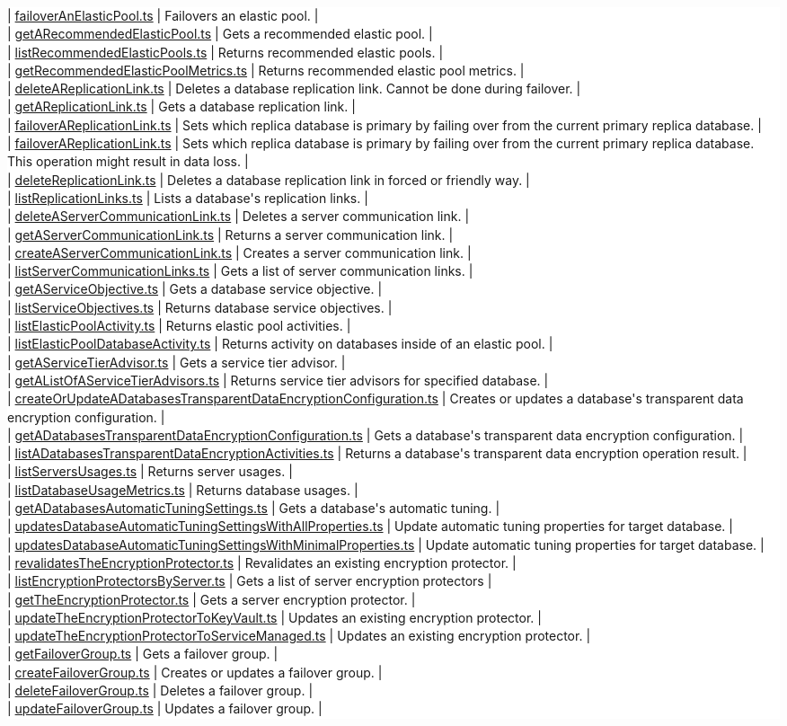 | [failoverAnElasticPool.ts][failoverAnElasticPool] | Failovers an elastic pool. |  
| [getARecommendedElasticPool.ts][getARecommendedElasticPool] | Gets a recommended elastic pool. |  
| [listRecommendedElasticPools.ts][listRecommendedElasticPools] | Returns recommended elastic pools. |  
| [getRecommendedElasticPoolMetrics.ts][getRecommendedElasticPoolMetrics] | Returns recommended elastic pool metrics. |  
| [deleteAReplicationLink.ts][deleteAReplicationLink] | Deletes a database replication link. Cannot be done during failover. |  
| [getAReplicationLink.ts][getAReplicationLink] | Gets a database replication link. |  
| [failoverAReplicationLink.ts][failoverAReplicationLink] | Sets which replica database is primary by failing over from the current primary replica database. |  
| [failoverAReplicationLink.ts][failoverAReplicationLink] | Sets which replica database is primary by failing over from the current primary replica database. This operation might result in data loss. |  
| [deleteReplicationLink.ts][deleteReplicationLink] | Deletes a database replication link in forced or friendly way. |  
| [listReplicationLinks.ts][listReplicationLinks] | Lists a database's replication links. |  
| [deleteAServerCommunicationLink.ts][deleteAServerCommunicationLink] | Deletes a server communication link. |  
| [getAServerCommunicationLink.ts][getAServerCommunicationLink] | Returns a server communication link. |  
| [createAServerCommunicationLink.ts][createAServerCommunicationLink] | Creates a server communication link. |  
| [listServerCommunicationLinks.ts][listServerCommunicationLinks] | Gets a list of server communication links. |  
| [getAServiceObjective.ts][getAServiceObjective] | Gets a database service objective. |  
| [listServiceObjectives.ts][listServiceObjectives] | Returns database service objectives. |  
| [listElasticPoolActivity.ts][listElasticPoolActivity] | Returns elastic pool activities. |  
| [listElasticPoolDatabaseActivity.ts][listElasticPoolDatabaseActivity] | Returns activity on databases inside of an elastic pool. |  
| [getAServiceTierAdvisor.ts][getAServiceTierAdvisor] | Gets a service tier advisor. |  
| [getAListOfAServiceTierAdvisors.ts][getAListOfAServiceTierAdvisors] | Returns service tier advisors for specified database. |  
| [createOrUpdateADatabasesTransparentDataEncryptionConfiguration.ts][createOrUpdateADatabasesTransparentDataEncryptionConfiguration] | Creates or updates a database's transparent data encryption configuration. |  
| [getADatabasesTransparentDataEncryptionConfiguration.ts][getADatabasesTransparentDataEncryptionConfiguration] | Gets a database's transparent data encryption configuration. |  
| [listADatabasesTransparentDataEncryptionActivities.ts][listADatabasesTransparentDataEncryptionActivities] | Returns a database's transparent data encryption operation result. |  
| [listServersUsages.ts][listServersUsages] | Returns server usages. |  
| [listDatabaseUsageMetrics.ts][listDatabaseUsageMetrics] | Returns database usages. |  
| [getADatabasesAutomaticTuningSettings.ts][getADatabasesAutomaticTuningSettings] | Gets a database's automatic tuning. |  
| [updatesDatabaseAutomaticTuningSettingsWithAllProperties.ts][updatesDatabaseAutomaticTuningSettingsWithAllProperties] | Update automatic tuning properties for target database. |  
| [updatesDatabaseAutomaticTuningSettingsWithMinimalProperties.ts][updatesDatabaseAutomaticTuningSettingsWithMinimalProperties] | Update automatic tuning properties for target database. |  
| [revalidatesTheEncryptionProtector.ts][revalidatesTheEncryptionProtector] | Revalidates an existing encryption protector. |  
| [listEncryptionProtectorsByServer.ts][listEncryptionProtectorsByServer] | Gets a list of server encryption protectors |  
| [getTheEncryptionProtector.ts][getTheEncryptionProtector] | Gets a server encryption protector. |  
| [updateTheEncryptionProtectorToKeyVault.ts][updateTheEncryptionProtectorToKeyVault] | Updates an existing encryption protector. |  
| [updateTheEncryptionProtectorToServiceManaged.ts][updateTheEncryptionProtectorToServiceManaged] | Updates an existing encryption protector. |  
| [getFailoverGroup.ts][getFailoverGroup] | Gets a failover group. |  
| [createFailoverGroup.ts][createFailoverGroup] | Creates or updates a failover group. |  
| [deleteFailoverGroup.ts][deleteFailoverGroup] | Deletes a failover group. |  
| [updateFailoverGroup.ts][updateFailoverGroup] | Updates a failover group. |  

[getARecoverableDatabase]: https://github.com/Azure/azure-sdk-for-js/blob/main//samples/v1/typescript/src/getARecoverableDatabase.ts  
[getListOfRestorableDroppedDatabases]: https://github.com/Azure/azure-sdk-for-js/blob/main//samples/v1/typescript/src/getListOfRestorableDroppedDatabases.ts  
[getARestorableDroppedDatabase]: https://github.com/Azure/azure-sdk-for-js/blob/main//samples/v1/typescript/src/getARestorableDroppedDatabase.ts  
[getListOfRestorableDroppedDatabases]: https://github.com/Azure/azure-sdk-for-js/blob/main//samples/v1/typescript/src/getListOfRestorableDroppedDatabases.ts  
[createOrUpdateAServersSecureConnectionPolicy]: https://github.com/Azure/azure-sdk-for-js/blob/main//samples/v1/typescript/src/createOrUpdateAServersSecureConnectionPolicy.ts  
[getAServersSecureConnectionPolicy]: https://github.com/Azure/azure-sdk-for-js/blob/main//samples/v1/typescript/src/getAServersSecureConnectionPolicy.ts  
[getDatabaseSecurityAlertPolicy]: https://github.com/Azure/azure-sdk-for-js/blob/main//samples/v1/typescript/src/getDatabaseSecurityAlertPolicy.ts  
[createDatabaseSecurityAlertPolicyMax]: https://github.com/Azure/azure-sdk-for-js/blob/main//samples/v1/typescript/src/createDatabaseSecurityAlertPolicyMax.ts  
[createDatabaseSecurityAlertPolicyMin]: https://github.com/Azure/azure-sdk-for-js/blob/main//samples/v1/typescript/src/createDatabaseSecurityAlertPolicyMin.ts  
[createOrUpdateDataMaskingPolicyMax]: https://github.com/Azure/azure-sdk-for-js/blob/main//samples/v1/typescript/src/createOrUpdateDataMaskingPolicyMax.ts  
[createOrUpdateDataMaskingPolicyMin]: https://github.com/Azure/azure-sdk-for-js/blob/main//samples/v1/typescript/src/createOrUpdateDataMaskingPolicyMin.ts  
[getDataMaskingPolicy]: https://github.com/Azure/azure-sdk-for-js/blob/main//samples/v1/typescript/src/getDataMaskingPolicy.ts  
[createOrUpdateDataMaskingRuleForDefaultMax]: https://github.com/Azure/azure-sdk-for-js/blob/main//samples/v1/typescript/src/createOrUpdateDataMaskingRuleForDefaultMax.ts  
[createOrUpdateDataMaskingRuleForDefaultMin]: https://github.com/Azure/azure-sdk-for-js/blob/main//samples/v1/typescript/src/createOrUpdateDataMaskingRuleForDefaultMin.ts  
[createOrUpdateDataMaskingRuleForNumbers]: https://github.com/Azure/azure-sdk-for-js/blob/main//samples/v1/typescript/src/createOrUpdateDataMaskingRuleForNumbers.ts  
[createOrUpdateDataMaskingRuleForText]: https://github.com/Azure/azure-sdk-for-js/blob/main//samples/v1/typescript/src/createOrUpdateDataMaskingRuleForText.ts  
[listDataMaskingRules]: https://github.com/Azure/azure-sdk-for-js/blob/main//samples/v1/typescript/src/listDataMaskingRules.ts  
[createAFirewallRuleMaxOrMin]: https://github.com/Azure/azure-sdk-for-js/blob/main//samples/v1/typescript/src/createAFirewallRuleMaxOrMin.ts  
[updateAFirewallRuleMaxOrMin]: https://github.com/Azure/azure-sdk-for-js/blob/main//samples/v1/typescript/src/updateAFirewallRuleMaxOrMin.ts  
[deleteAFirewallRule]: https://github.com/Azure/azure-sdk-for-js/blob/main//samples/v1/typescript/src/deleteAFirewallRule.ts  
[getFirewallRule]: https://github.com/Azure/azure-sdk-for-js/blob/main//samples/v1/typescript/src/getFirewallRule.ts  
[listFirewallRules]: https://github.com/Azure/azure-sdk-for-js/blob/main//samples/v1/typescript/src/listFirewallRules.ts  
[updateGeoBackupPolicy]: https://github.com/Azure/azure-sdk-for-js/blob/main//samples/v1/typescript/src/updateGeoBackupPolicy.ts  
[getGeoBackupPolicy]: https://github.com/Azure/azure-sdk-for-js/blob/main//samples/v1/typescript/src/getGeoBackupPolicy.ts  
[listGeoBackupPolicies]: https://github.com/Azure/azure-sdk-for-js/blob/main//samples/v1/typescript/src/listGeoBackupPolicies.ts  
[importBacpacIntoNewDatabaseMaxWithSasKey]: https://github.com/Azure/azure-sdk-for-js/blob/main//samples/v1/typescript/src/importBacpacIntoNewDatabaseMaxWithSasKey.ts  
[importBacpacIntoNewDatabaseMaxWithStorageKey]: https://github.com/Azure/azure-sdk-for-js/blob/main//samples/v1/typescript/src/importBacpacIntoNewDatabaseMaxWithStorageKey.ts  
[importBacpacIntoNewDatabaseMinWithSasKey]: https://github.com/Azure/azure-sdk-for-js/blob/main//samples/v1/typescript/src/importBacpacIntoNewDatabaseMinWithSasKey.ts  
[importBacpacIntoNewDatabaseMinWithStorageKey]: https://github.com/Azure/azure-sdk-for-js/blob/main//samples/v1/typescript/src/importBacpacIntoNewDatabaseMinWithStorageKey.ts  
[importBacpacIntoAnExistingDatabaseMaxWithSasKey]: https://github.com/Azure/azure-sdk-for-js/blob/main//samples/v1/typescript/src/importBacpacIntoAnExistingDatabaseMaxWithSasKey.ts  
[importBacpacIntoAnExistingDatabaseMaxWithStorageKey]: https://github.com/Azure/azure-sdk-for-js/blob/main//samples/v1/typescript/src/importBacpacIntoAnExistingDatabaseMaxWithStorageKey.ts  
[importBacpacIntoAnExistingDatabaseMinWithSasKey]: https://github.com/Azure/azure-sdk-for-js/blob/main//samples/v1/typescript/src/importBacpacIntoAnExistingDatabaseMinWithSasKey.ts  
[importBacpacIntoAnExistingDatabaseMinWithStorageKey]: https://github.com/Azure/azure-sdk-for-js/blob/main//samples/v1/typescript/src/importBacpacIntoAnExistingDatabaseMinWithStorageKey.ts  
[exportADatabaseIntoANewBacpacFileWithSasKey]: https://github.com/Azure/azure-sdk-for-js/blob/main//samples/v1/typescript/src/exportADatabaseIntoANewBacpacFileWithSasKey.ts  
[exportADatabaseIntoANewBacpacFileWithStorageKey]: https://github.com/Azure/azure-sdk-for-js/blob/main//samples/v1/typescript/src/exportADatabaseIntoANewBacpacFileWithStorageKey.ts  
[listDatabaseUsageMetrics]: https://github.com/Azure/azure-sdk-for-js/blob/main//samples/v1/typescript/src/listDatabaseUsageMetrics.ts  
[listDatabaseUsageMetrics]: https://github.com/Azure/azure-sdk-for-js/blob/main//samples/v1/typescript/src/listDatabaseUsageMetrics.ts  
[getsAListOfDatabases]: https://github.com/Azure/azure-sdk-for-js/blob/main//samples/v1/typescript/src/getsAListOfDatabases.ts  
[getsADatabase]: https://github.com/Azure/azure-sdk-for-js/blob/main//samples/v1/typescript/src/getsADatabase.ts  
[createsAHyperscaleDatabaseAndSpecifiesTheNumberOfReadonlyReplicas]: https://github.com/Azure/azure-sdk-for-js/blob/main//samples/v1/typescript/src/createsAHyperscaleDatabaseAndSpecifiesTheNumberOfReadonlyReplicas.ts  
[createsAVCoreDatabaseBySpecifyingServiceObjectiveName]: https://github.com/Azure/azure-sdk-for-js/blob/main//samples/v1/typescript/src/createsAVCoreDatabaseBySpecifyingServiceObjectiveName.ts  
[createsAVCoreDatabaseBySpecifyingSkuNameAndCapacity]: https://github.com/Azure/azure-sdk-for-js/blob/main//samples/v1/typescript/src/createsAVCoreDatabaseBySpecifyingSkuNameAndCapacity.ts  
[createsAVCoreDatabaseBySpecifyingSkuName]: https://github.com/Azure/azure-sdk-for-js/blob/main//samples/v1/typescript/src/createsAVCoreDatabaseBySpecifyingSkuName.ts  
[createsADataWarehouseBySpecifyingServiceObjectiveName]: https://github.com/Azure/azure-sdk-for-js/blob/main//samples/v1/typescript/src/createsADataWarehouseBySpecifyingServiceObjectiveName.ts  
[createsADatabaseAsACopy]: https://github.com/Azure/azure-sdk-for-js/blob/main//samples/v1/typescript/src/createsADatabaseAsACopy.ts  
[createsADatabaseAsAnOnLineSecondary]: https://github.com/Azure/azure-sdk-for-js/blob/main//samples/v1/typescript/src/createsADatabaseAsAnOnLineSecondary.ts  
[createsADatabaseFromPointInTimeRestore]: https://github.com/Azure/azure-sdk-for-js/blob/main//samples/v1/typescript/src/createsADatabaseFromPointInTimeRestore.ts  
[createsADatabaseFromRecoverableDatabaseId]: https://github.com/Azure/azure-sdk-for-js/blob/main//samples/v1/typescript/src/createsADatabaseFromRecoverableDatabaseId.ts  
[createsADatabaseFromRestoreWithDatabaseDeletionTime]: https://github.com/Azure/azure-sdk-for-js/blob/main//samples/v1/typescript/src/createsADatabaseFromRestoreWithDatabaseDeletionTime.ts  
[createsADatabaseFromRestoreWithRestorableDroppedDatabaseId]: https://github.com/Azure/azure-sdk-for-js/blob/main//samples/v1/typescript/src/createsADatabaseFromRestoreWithRestorableDroppedDatabaseId.ts  
[createsADatabaseWithDefaultMode]: https://github.com/Azure/azure-sdk-for-js/blob/main//samples/v1/typescript/src/createsADatabaseWithDefaultMode.ts  
[createsADatabaseWithMinimumNumberOfParameters]: https://github.com/Azure/azure-sdk-for-js/blob/main//samples/v1/typescript/src/createsADatabaseWithMinimumNumberOfParameters.ts  
[deletesADatabase]: https://github.com/Azure/azure-sdk-for-js/blob/main//samples/v1/typescript/src/deletesADatabase.ts  
[updatesADatabase]: https://github.com/Azure/azure-sdk-for-js/blob/main//samples/v1/typescript/src/updatesADatabase.ts  
[getsAListOfDatabasesInAnElasticPool]: https://github.com/Azure/azure-sdk-for-js/blob/main//samples/v1/typescript/src/getsAListOfDatabasesInAnElasticPool.ts  
[pausesADatabase]: https://github.com/Azure/azure-sdk-for-js/blob/main//samples/v1/typescript/src/pausesADatabase.ts  
[resumesADatabase]: https://github.com/Azure/azure-sdk-for-js/blob/main//samples/v1/typescript/src/resumesADatabase.ts  
[upgradesADataWarehouse]: https://github.com/Azure/azure-sdk-for-js/blob/main//samples/v1/typescript/src/upgradesADataWarehouse.ts  
[renamesADatabase]: https://github.com/Azure/azure-sdk-for-js/blob/main//samples/v1/typescript/src/renamesADatabase.ts  
[failoverAnDatabase]: https://github.com/Azure/azure-sdk-for-js/blob/main//samples/v1/typescript/src/failoverAnDatabase.ts  
[listDatabaseUsageMetrics]: https://github.com/Azure/azure-sdk-for-js/blob/main//samples/v1/typescript/src/listDatabaseUsageMetrics.ts  
[listDatabaseUsageMetrics]: https://github.com/Azure/azure-sdk-for-js/blob/main//samples/v1/typescript/src/listDatabaseUsageMetrics.ts  
[getAllElasticPoolsInAServer]: https://github.com/Azure/azure-sdk-for-js/blob/main//samples/v1/typescript/src/getAllElasticPoolsInAServer.ts  
[getAnElasticPool]: https://github.com/Azure/azure-sdk-for-js/blob/main//samples/v1/typescript/src/getAnElasticPool.ts  
[createOrUpdateElasticPoolWithAllParameter]: https://github.com/Azure/azure-sdk-for-js/blob/main//samples/v1/typescript/src/createOrUpdateElasticPoolWithAllParameter.ts  
[createOrUpdateElasticPoolWithMinimumParameters]: https://github.com/Azure/azure-sdk-for-js/blob/main//samples/v1/typescript/src/createOrUpdateElasticPoolWithMinimumParameters.ts  
[deleteAnElasticPool]: https://github.com/Azure/azure-sdk-for-js/blob/main//samples/v1/typescript/src/deleteAnElasticPool.ts  
[updateAnElasticPoolWithAllParameter]: https://github.com/Azure/azure-sdk-for-js/blob/main//samples/v1/typescript/src/updateAnElasticPoolWithAllParameter.ts  
[updateAnElasticPoolWithMinimumParameters]: https://github.com/Azure/azure-sdk-for-js/blob/main//samples/v1/typescript/src/updateAnElasticPoolWithMinimumParameters.ts  
[failoverAnElasticPool]: https://github.com/Azure/azure-sdk-for-js/blob/main//samples/v1/typescript/src/failoverAnElasticPool.ts  
[getARecommendedElasticPool]: https://github.com/Azure/azure-sdk-for-js/blob/main//samples/v1/typescript/src/getARecommendedElasticPool.ts  
[listRecommendedElasticPools]: https://github.com/Azure/azure-sdk-for-js/blob/main//samples/v1/typescript/src/listRecommendedElasticPools.ts  
[getRecommendedElasticPoolMetrics]: https://github.com/Azure/azure-sdk-for-js/blob/main//samples/v1/typescript/src/getRecommendedElasticPoolMetrics.ts  
[deleteAReplicationLink]: https://github.com/Azure/azure-sdk-for-js/blob/main//samples/v1/typescript/src/deleteAReplicationLink.ts  
[getAReplicationLink]: https://github.com/Azure/azure-sdk-for-js/blob/main//samples/v1/typescript/src/getAReplicationLink.ts  
[failoverAReplicationLink]: https://github.com/Azure/azure-sdk-for-js/blob/main//samples/v1/typescript/src/failoverAReplicationLink.ts  
[failoverAReplicationLink]: https://github.com/Azure/azure-sdk-for-js/blob/main//samples/v1/typescript/src/failoverAReplicationLink.ts  
[deleteReplicationLink]: https://github.com/Azure/azure-sdk-for-js/blob/main//samples/v1/typescript/src/deleteReplicationLink.ts  
[listReplicationLinks]: https://github.com/Azure/azure-sdk-for-js/blob/main//samples/v1/typescript/src/listReplicationLinks.ts  
[deleteAServerCommunicationLink]: https://github.com/Azure/azure-sdk-for-js/blob/main//samples/v1/typescript/src/deleteAServerCommunicationLink.ts  
[getAServerCommunicationLink]: https://github.com/Azure/azure-sdk-for-js/blob/main//samples/v1/typescript/src/getAServerCommunicationLink.ts  
[createAServerCommunicationLink]: https://github.com/Azure/azure-sdk-for-js/blob/main//samples/v1/typescript/src/createAServerCommunicationLink.ts  
[listServerCommunicationLinks]: https://github.com/Azure/azure-sdk-for-js/blob/main//samples/v1/typescript/src/listServerCommunicationLinks.ts  
[getAServiceObjective]: https://github.com/Azure/azure-sdk-for-js/blob/main//samples/v1/typescript/src/getAServiceObjective.ts  
[listServiceObjectives]: https://github.com/Azure/azure-sdk-for-js/blob/main//samples/v1/typescript/src/listServiceObjectives.ts  
[listElasticPoolActivity]: https://github.com/Azure/azure-sdk-for-js/blob/main//samples/v1/typescript/src/listElasticPoolActivity.ts  
[listElasticPoolDatabaseActivity]: https://github.com/Azure/azure-sdk-for-js/blob/main//samples/v1/typescript/src/listElasticPoolDatabaseActivity.ts  
[getAServiceTierAdvisor]: https://github.com/Azure/azure-sdk-for-js/blob/main//samples/v1/typescript/src/getAServiceTierAdvisor.ts  
[getAListOfAServiceTierAdvisors]: https://github.com/Azure/azure-sdk-for-js/blob/main//samples/v1/typescript/src/getAListOfAServiceTierAdvisors.ts  
[createOrUpdateADatabasesTransparentDataEncryptionConfiguration]: https://github.com/Azure/azure-sdk-for-js/blob/main//samples/v1/typescript/src/createOrUpdateADatabasesTransparentDataEncryptionConfiguration.ts  
[getADatabasesTransparentDataEncryptionConfiguration]: https://github.com/Azure/azure-sdk-for-js/blob/main//samples/v1/typescript/src/getADatabasesTransparentDataEncryptionConfiguration.ts  
[listADatabasesTransparentDataEncryptionActivities]: https://github.com/Azure/azure-sdk-for-js/blob/main//samples/v1/typescript/src/listADatabasesTransparentDataEncryptionActivities.ts  
[listServersUsages]: https://github.com/Azure/azure-sdk-for-js/blob/main//samples/v1/typescript/src/listServersUsages.ts  
[listDatabaseUsageMetrics]: https://github.com/Azure/azure-sdk-for-js/blob/main//samples/v1/typescript/src/listDatabaseUsageMetrics.ts  
[getADatabasesAutomaticTuningSettings]: https://github.com/Azure/azure-sdk-for-js/blob/main//samples/v1/typescript/src/getADatabasesAutomaticTuningSettings.ts  
[updatesDatabaseAutomaticTuningSettingsWithAllProperties]: https://github.com/Azure/azure-sdk-for-js/blob/main//samples/v1/typescript/src/updatesDatabaseAutomaticTuningSettingsWithAllProperties.ts  
[updatesDatabaseAutomaticTuningSettingsWithMinimalProperties]: https://github.com/Azure/azure-sdk-for-js/blob/main//samples/v1/typescript/src/updatesDatabaseAutomaticTuningSettingsWithMinimalProperties.ts  
[revalidatesTheEncryptionProtector]: https://github.com/Azure/azure-sdk-for-js/blob/main//samples/v1/typescript/src/revalidatesTheEncryptionProtector.ts  
[listEncryptionProtectorsByServer]: https://github.com/Azure/azure-sdk-for-js/blob/main//samples/v1/typescript/src/listEncryptionProtectorsByServer.ts  
[getTheEncryptionProtector]: https://github.com/Azure/azure-sdk-for-js/blob/main//samples/v1/typescript/src/getTheEncryptionProtector.ts  
[updateTheEncryptionProtectorToKeyVault]: https://github.com/Azure/azure-sdk-for-js/blob/main//samples/v1/typescript/src/updateTheEncryptionProtectorToKeyVault.ts  
[updateTheEncryptionProtectorToServiceManaged]: https://github.com/Azure/azure-sdk-for-js/blob/main//samples/v1/typescript/src/updateTheEncryptionProtectorToServiceManaged.ts  
[getFailoverGroup]: https://github.com/Azure/azure-sdk-for-js/blob/main//samples/v1/typescript/src/getFailoverGroup.ts  
[createFailoverGroup]: https://github.com/Azure/azure-sdk-for-js/blob/main//samples/v1/typescript/src/createFailoverGroup.ts  
[deleteFailoverGroup]: https://github.com/Azure/azure-sdk-for-js/blob/main//samples/v1/typescript/src/deleteFailoverGroup.ts  
[updateFailoverGroup]: https://github.com/Azure/azure-sdk-for-js/blob/main//samples/v1/typescript/src/updateFailoverGroup.ts  
[listFailoverGroup]: https://github.com/Azure/azure-sdk-for-js/blob/main//samples/v1/typescript/src/listFailoverGroup.ts  
[plannedFailoverOfAFailoverGroup]: https://github.com/Azure/azure-sdk-for-js/blob/main//samples/v1/typescript/src/plannedFailoverOfAFailoverGroup.ts  
[forcedFailoverOfAFailoverGroupAllowingDataLoss]: https://github.com/Azure/azure-sdk-for-js/blob/main//samples/v1/typescript/src/forcedFailoverOfAFailoverGroupAllowingDataLoss.ts  
[listTheServerKeysByServer]: https://github.com/Azure/azure-sdk-for-js/blob/main//samples/v1/typescript/src/listTheServerKeysByServer.ts  
[getTheServerKey]: https://github.com/Azure/azure-sdk-for-js/blob/main//samples/v1/typescript/src/getTheServerKey.ts  
[createsOrUpdatesAServerKey]: https://github.com/Azure/azure-sdk-for-js/blob/main//samples/v1/typescript/src/createsOrUpdatesAServerKey.ts  
[deleteTheServerKey]: https://github.com/Azure/azure-sdk-for-js/blob/main//samples/v1/typescript/src/deleteTheServerKey.ts  
[getASyncAgent]: https://github.com/Azure/azure-sdk-for-js/blob/main//samples/v1/typescript/src/getASyncAgent.ts  
[createANewSyncAgent]: https://github.com/Azure/azure-sdk-for-js/blob/main//samples/v1/typescript/src/createANewSyncAgent.ts  
[updateASyncAgent]: https://github.com/Azure/azure-sdk-for-js/blob/main//samples/v1/typescript/src/updateASyncAgent.ts  
[deleteASyncAgent]: https://github.com/Azure/azure-sdk-for-js/blob/main//samples/v1/typescript/src/deleteASyncAgent.ts  
[getSyncAgentsUnderAServer]: https://github.com/Azure/azure-sdk-for-js/blob/main//samples/v1/typescript/src/getSyncAgentsUnderAServer.ts  
[generateASyncAgentKey]: https://github.com/Azure/azure-sdk-for-js/blob/main//samples/v1/typescript/src/generateASyncAgentKey.ts  
[getSyncAgentLinkedDatabases]: https://github.com/Azure/azure-sdk-for-js/blob/main//samples/v1/typescript/src/getSyncAgentLinkedDatabases.ts  
[getASyncDatabaseId]: https://github.com/Azure/azure-sdk-for-js/blob/main//samples/v1/typescript/src/getASyncDatabaseId.ts  
[refreshAHubDatabaseSchema]: https://github.com/Azure/azure-sdk-for-js/blob/main//samples/v1/typescript/src/refreshAHubDatabaseSchema.ts  
[getAHubDatabaseSchema]: https://github.com/Azure/azure-sdk-for-js/blob/main//samples/v1/typescript/src/getAHubDatabaseSchema.ts  
[getSyncGroupLogs]: https://github.com/Azure/azure-sdk-for-js/blob/main//samples/v1/typescript/src/getSyncGroupLogs.ts  
[cancelASyncGroupSynchronization]: https://github.com/Azure/azure-sdk-for-js/blob/main//samples/v1/typescript/src/cancelASyncGroupSynchronization.ts  
[triggerASyncGroupSynchronization]: https://github.com/Azure/azure-sdk-for-js/blob/main//samples/v1/typescript/src/triggerASyncGroupSynchronization.ts  
[getASyncGroup]: https://github.com/Azure/azure-sdk-for-js/blob/main//samples/v1/typescript/src/getASyncGroup.ts  
[createASyncGroup]: https://github.com/Azure/azure-sdk-for-js/blob/main//samples/v1/typescript/src/createASyncGroup.ts  
[updateASyncGroup]: https://github.com/Azure/azure-sdk-for-js/blob/main//samples/v1/typescript/src/updateASyncGroup.ts  
[deleteASyncGroup]: https://github.com/Azure/azure-sdk-for-js/blob/main//samples/v1/typescript/src/deleteASyncGroup.ts  
[updateASyncGroup]: https://github.com/Azure/azure-sdk-for-js/blob/main//samples/v1/typescript/src/updateASyncGroup.ts  
[listSyncGroupsUnderAGivenDatabase]: https://github.com/Azure/azure-sdk-for-js/blob/main//samples/v1/typescript/src/listSyncGroupsUnderAGivenDatabase.ts  
[getASyncMember]: https://github.com/Azure/azure-sdk-for-js/blob/main//samples/v1/typescript/src/getASyncMember.ts  
[createANewSyncMember]: https://github.com/Azure/azure-sdk-for-js/blob/main//samples/v1/typescript/src/createANewSyncMember.ts  
[updateASyncMember]: https://github.com/Azure/azure-sdk-for-js/blob/main//samples/v1/typescript/src/updateASyncMember.ts  
[deleteASyncMember]: https://github.com/Azure/azure-sdk-for-js/blob/main//samples/v1/typescript/src/deleteASyncMember.ts  
[updateAnExistingSyncMember]: https://github.com/Azure/azure-sdk-for-js/blob/main//samples/v1/typescript/src/updateAnExistingSyncMember.ts  
[listSyncMembersUnderASyncGroup]: https://github.com/Azure/azure-sdk-for-js/blob/main//samples/v1/typescript/src/listSyncMembersUnderASyncGroup.ts  
[getASyncMemberSchema]: https://github.com/Azure/azure-sdk-for-js/blob/main//samples/v1/typescript/src/getASyncMemberSchema.ts  
[refreshASyncMemberDatabaseSchema]: https://github.com/Azure/azure-sdk-for-js/blob/main//samples/v1/typescript/src/refreshASyncMemberDatabaseSchema.ts  
[listSubscriptionUsagesInTheGivenLocation]: https://github.com/Azure/azure-sdk-for-js/blob/main//samples/v1/typescript/src/listSubscriptionUsagesInTheGivenLocation.ts  
[getSpecificSubscriptionUsageInTheGivenLocation]: https://github.com/Azure/azure-sdk-for-js/blob/main//samples/v1/typescript/src/getSpecificSubscriptionUsageInTheGivenLocation.ts  
[listVirtualClusters]: https://github.com/Azure/azure-sdk-for-js/blob/main//samples/v1/typescript/src/listVirtualClusters.ts  
[listVirtualClustersByResourceGroup]: https://github.com/Azure/azure-sdk-for-js/blob/main//samples/v1/typescript/src/listVirtualClustersByResourceGroup.ts  
[getVirtualCluster]: https://github.com/Azure/azure-sdk-for-js/blob/main//samples/v1/typescript/src/getVirtualCluster.ts  
[deleteVirtualCluster]: https://github.com/Azure/azure-sdk-for-js/blob/main//samples/v1/typescript/src/deleteVirtualCluster.ts  
[updateVirtualClusterWithTags]: https://github.com/Azure/azure-sdk-for-js/blob/main//samples/v1/typescript/src/updateVirtualClusterWithTags.ts  
[getsAVirtualNetworkRule]: https://github.com/Azure/azure-sdk-for-js/blob/main//samples/v1/typescript/src/getsAVirtualNetworkRule.ts  
[createOrUpdateAVirtualNetworkRule]: https://github.com/Azure/azure-sdk-for-js/blob/main//samples/v1/typescript/src/createOrUpdateAVirtualNetworkRule.ts  
[deleteAVirtualNetworkRule]: https://github.com/Azure/azure-sdk-for-js/blob/main//samples/v1/typescript/src/deleteAVirtualNetworkRule.ts  
[listVirtualNetworkRules]: https://github.com/Azure/azure-sdk-for-js/blob/main//samples/v1/typescript/src/listVirtualNetworkRules.ts  
[getAnExtendedDatabasesBlobAuditingPolicy]: https://github.com/Azure/azure-sdk-for-js/blob/main//samples/v1/typescript/src/getAnExtendedDatabasesBlobAuditingPolicy.ts  
[createOrUpdateAnExtendedDatabasesAzureMonitorAuditingPolicyWithMinimalParameters]: https://github.com/Azure/azure-sdk-for-js/blob/main//samples/v1/typescript/src/createOrUpdateAnExtendedDatabasesAzureMonitorAuditingPolicyWithMinimalParameters.ts  
[createOrUpdateAnExtendedDatabasesBlobAuditingPolicyWithAllParameters]: https://github.com/Azure/azure-sdk-for-js/blob/main//samples/v1/typescript/src/createOrUpdateAnExtendedDatabasesBlobAuditingPolicyWithAllParameters.ts  
[createOrUpdateAnExtendedDatabasesBlobAuditingPolicyWithMinimalParameters]: https://github.com/Azure/azure-sdk-for-js/blob/main//samples/v1/typescript/src/createOrUpdateAnExtendedDatabasesBlobAuditingPolicyWithMinimalParameters.ts  
[listExtendedAuditingSettingsOfADatabase]: https://github.com/Azure/azure-sdk-for-js/blob/main//samples/v1/typescript/src/listExtendedAuditingSettingsOfADatabase.ts  
[getAServersBlobExtendedAuditingPolicy]: https://github.com/Azure/azure-sdk-for-js/blob/main//samples/v1/typescript/src/getAServersBlobExtendedAuditingPolicy.ts  
[updateAServersExtendedBlobAuditingPolicyWithAllParameters]: https://github.com/Azure/azure-sdk-for-js/blob/main//samples/v1/typescript/src/updateAServersExtendedBlobAuditingPolicyWithAllParameters.ts  
[updateAServersExtendedBlobAuditingPolicyWithMinimalParameters]: https://github.com/Azure/azure-sdk-for-js/blob/main//samples/v1/typescript/src/updateAServersExtendedBlobAuditingPolicyWithMinimalParameters.ts  
[listExtendedAuditingSettingsOfAServer]: https://github.com/Azure/azure-sdk-for-js/blob/main//samples/v1/typescript/src/listExtendedAuditingSettingsOfAServer.ts  
[getAServersBlobAuditingPolicy]: https://github.com/Azure/azure-sdk-for-js/blob/main//samples/v1/typescript/src/getAServersBlobAuditingPolicy.ts  
[updateAServersBlobAuditingPolicyWithAllParameters]: https://github.com/Azure/azure-sdk-for-js/blob/main//samples/v1/typescript/src/updateAServersBlobAuditingPolicyWithAllParameters.ts  
[updateAServersBlobAuditingPolicyWithMinimalParameters]: https://github.com/Azure/azure-sdk-for-js/blob/main//samples/v1/typescript/src/updateAServersBlobAuditingPolicyWithMinimalParameters.ts  
[listAuditingSettingsOfAServer]: https://github.com/Azure/azure-sdk-for-js/blob/main//samples/v1/typescript/src/listAuditingSettingsOfAServer.ts  
[getADatabasesBlobAuditingPolicy]: https://github.com/Azure/azure-sdk-for-js/blob/main//samples/v1/typescript/src/getADatabasesBlobAuditingPolicy.ts  
[createOrUpdateADatabasesAzureMonitorAuditingPolicyWithMinimalParameters]: https://github.com/Azure/azure-sdk-for-js/blob/main//samples/v1/typescript/src/createOrUpdateADatabasesAzureMonitorAuditingPolicyWithMinimalParameters.ts  
[createOrUpdateADatabasesBlobAuditingPolicyWithAllParameters]: https://github.com/Azure/azure-sdk-for-js/blob/main//samples/v1/typescript/src/createOrUpdateADatabasesBlobAuditingPolicyWithAllParameters.ts  
[createOrUpdateADatabasesBlobAuditingPolicyWithMinimalParameters]: https://github.com/Azure/azure-sdk-for-js/blob/main//samples/v1/typescript/src/createOrUpdateADatabasesBlobAuditingPolicyWithMinimalParameters.ts  
[listAuditSettingsOfADatabase]: https://github.com/Azure/azure-sdk-for-js/blob/main//samples/v1/typescript/src/listAuditSettingsOfADatabase.ts  
[getsADatabasesVulnerabilityAssessmentRuleBaseline]: https://github.com/Azure/azure-sdk-for-js/blob/main//samples/v1/typescript/src/getsADatabasesVulnerabilityAssessmentRuleBaseline.ts  
[createsOrUpdatesADatabasesVulnerabilityAssessmentRuleBaseline]: https://github.com/Azure/azure-sdk-for-js/blob/main//samples/v1/typescript/src/createsOrUpdatesADatabasesVulnerabilityAssessmentRuleBaseline.ts  
[removesADatabasesVulnerabilityAssessmentRuleBaseline]: https://github.com/Azure/azure-sdk-for-js/blob/main//samples/v1/typescript/src/removesADatabasesVulnerabilityAssessmentRuleBaseline.ts  
[getADatabasesVulnerabilityAssessment]: https://github.com/Azure/azure-sdk-for-js/blob/main//samples/v1/typescript/src/getADatabasesVulnerabilityAssessment.ts  
[createADatabasesVulnerabilityAssessmentWithAllParameters]: https://github.com/Azure/azure-sdk-for-js/blob/main//samples/v1/typescript/src/createADatabasesVulnerabilityAssessmentWithAllParameters.ts  
[createADatabasesVulnerabilityAssessmentWithMinimalParametersWhenStorageAccountAccessKeyIsSpecified]: https://github.com/Azure/azure-sdk-for-js/blob/main//samples/v1/typescript/src/createADatabasesVulnerabilityAssessmentWithMinimalParametersWhenStorageAccountAccessKeyIsSpecified.ts  
[createADatabasesVulnerabilityAssessmentWithMinimalParametersWhenStorageContainerSasKeyIsSpecified]: https://github.com/Azure/azure-sdk-for-js/blob/main//samples/v1/typescript/src/createADatabasesVulnerabilityAssessmentWithMinimalParametersWhenStorageContainerSasKeyIsSpecified.ts  
[removeADatabasesVulnerabilityAssessment]: https://github.com/Azure/azure-sdk-for-js/blob/main//samples/v1/typescript/src/removeADatabasesVulnerabilityAssessment.ts  
[getTheDatabasesVulnerabilityAssessmentPolicies]: https://github.com/Azure/azure-sdk-for-js/blob/main//samples/v1/typescript/src/getTheDatabasesVulnerabilityAssessmentPolicies.ts  
[listJobAgentsInAServer]: https://github.com/Azure/azure-sdk-for-js/blob/main//samples/v1/typescript/src/listJobAgentsInAServer.ts  
[getAJobAgent]: https://github.com/Azure/azure-sdk-for-js/blob/main//samples/v1/typescript/src/getAJobAgent.ts  
[createOrUpdateAJobAgentWithAllProperties]: https://github.com/Azure/azure-sdk-for-js/blob/main//samples/v1/typescript/src/createOrUpdateAJobAgentWithAllProperties.ts  
[createOrUpdateAJobAgentWithMinimumProperties]: https://github.com/Azure/azure-sdk-for-js/blob/main//samples/v1/typescript/src/createOrUpdateAJobAgentWithMinimumProperties.ts  
[deleteAJobAgent]: https://github.com/Azure/azure-sdk-for-js/blob/main//samples/v1/typescript/src/deleteAJobAgent.ts  
[updateAJobAgentsTags]: https://github.com/Azure/azure-sdk-for-js/blob/main//samples/v1/typescript/src/updateAJobAgentsTags.ts  
[listCredentialsInAJobAgent]: https://github.com/Azure/azure-sdk-for-js/blob/main//samples/v1/typescript/src/listCredentialsInAJobAgent.ts  
[getACredential]: https://github.com/Azure/azure-sdk-for-js/blob/main//samples/v1/typescript/src/getACredential.ts  
[createOrUpdateACredential]: https://github.com/Azure/azure-sdk-for-js/blob/main//samples/v1/typescript/src/createOrUpdateACredential.ts  
[deleteACredential]: https://github.com/Azure/azure-sdk-for-js/blob/main//samples/v1/typescript/src/deleteACredential.ts  
[listAllJobExecutionsInAJobAgentWithFiltering]: https://github.com/Azure/azure-sdk-for-js/blob/main//samples/v1/typescript/src/listAllJobExecutionsInAJobAgentWithFiltering.ts  
[listAllJobExecutionsInAJobAgent]: https://github.com/Azure/azure-sdk-for-js/blob/main//samples/v1/typescript/src/listAllJobExecutionsInAJobAgent.ts  
[cancelAJobExecution]: https://github.com/Azure/azure-sdk-for-js/blob/main//samples/v1/typescript/src/cancelAJobExecution.ts  
[startAJobExecution]: https://github.com/Azure/azure-sdk-for-js/blob/main//samples/v1/typescript/src/startAJobExecution.ts  
[listAJobsExecutions]: https://github.com/Azure/azure-sdk-for-js/blob/main//samples/v1/typescript/src/listAJobsExecutions.ts  
[getAJobExecution]: https://github.com/Azure/azure-sdk-for-js/blob/main//samples/v1/typescript/src/getAJobExecution.ts  
[createJobExecution]: https://github.com/Azure/azure-sdk-for-js/blob/main//samples/v1/typescript/src/createJobExecution.ts  
[listJobsInAJobAgent]: https://github.com/Azure/azure-sdk-for-js/blob/main//samples/v1/typescript/src/listJobsInAJobAgent.ts  
[getAJob]: https://github.com/Azure/azure-sdk-for-js/blob/main//samples/v1/typescript/src/getAJob.ts  
[createAJobWithAllPropertiesSpecified]: https://github.com/Azure/azure-sdk-for-js/blob/main//samples/v1/typescript/src/createAJobWithAllPropertiesSpecified.ts  
[createAJobWithDefaultProperties]: https://github.com/Azure/azure-sdk-for-js/blob/main//samples/v1/typescript/src/createAJobWithDefaultProperties.ts  
[deleteAJob]: https://github.com/Azure/azure-sdk-for-js/blob/main//samples/v1/typescript/src/deleteAJob.ts  
[listJobStepExecutions]: https://github.com/Azure/azure-sdk-for-js/blob/main//samples/v1/typescript/src/listJobStepExecutions.ts  
[getAJobStepExecution]: https://github.com/Azure/azure-sdk-for-js/blob/main//samples/v1/typescript/src/getAJobStepExecution.ts  
[listJobStepsForTheSpecifiedVersionOfAJob]: https://github.com/Azure/azure-sdk-for-js/blob/main//samples/v1/typescript/src/listJobStepsForTheSpecifiedVersionOfAJob.ts  
[getTheSpecifiedVersionOfAJobStep]: https://github.com/Azure/azure-sdk-for-js/blob/main//samples/v1/typescript/src/getTheSpecifiedVersionOfAJobStep.ts  
[listJobStepsForTheLatestVersionOfAJob]: https://github.com/Azure/azure-sdk-for-js/blob/main//samples/v1/typescript/src/listJobStepsForTheLatestVersionOfAJob.ts  
[getTheLatestVersionOfAJobStep]: https://github.com/Azure/azure-sdk-for-js/blob/main//samples/v1/typescript/src/getTheLatestVersionOfAJobStep.ts  
[createOrUpdateAJobStepWithAllPropertiesSpecified]: https://github.com/Azure/azure-sdk-for-js/blob/main//samples/v1/typescript/src/createOrUpdateAJobStepWithAllPropertiesSpecified.ts  
[createOrUpdateAJobStepWithMinimalPropertiesSpecified]: https://github.com/Azure/azure-sdk-for-js/blob/main//samples/v1/typescript/src/createOrUpdateAJobStepWithMinimalPropertiesSpecified.ts  
[deleteAJobStep]: https://github.com/Azure/azure-sdk-for-js/blob/main//samples/v1/typescript/src/deleteAJobStep.ts  
[listJobStepTargetExecutions]: https://github.com/Azure/azure-sdk-for-js/blob/main//samples/v1/typescript/src/listJobStepTargetExecutions.ts  
[listJobStepTargetExecutions]: https://github.com/Azure/azure-sdk-for-js/blob/main//samples/v1/typescript/src/listJobStepTargetExecutions.ts  
[getAJobStepTargetExecution]: https://github.com/Azure/azure-sdk-for-js/blob/main//samples/v1/typescript/src/getAJobStepTargetExecution.ts  
[getAllTargetGroupsInAnAgent]: https://github.com/Azure/azure-sdk-for-js/blob/main//samples/v1/typescript/src/getAllTargetGroupsInAnAgent.ts  
[getATargetGroup]: https://github.com/Azure/azure-sdk-for-js/blob/main//samples/v1/typescript/src/getATargetGroup.ts  
[createOrUpdateATargetGroupWithAllProperties]: https://github.com/Azure/azure-sdk-for-js/blob/main//samples/v1/typescript/src/createOrUpdateATargetGroupWithAllProperties.ts  
[createOrUpdateATargetGroupWithMinimalProperties]: https://github.com/Azure/azure-sdk-for-js/blob/main//samples/v1/typescript/src/createOrUpdateATargetGroupWithMinimalProperties.ts  
[deleteATargetGroup]: https://github.com/Azure/azure-sdk-for-js/blob/main//samples/v1/typescript/src/deleteATargetGroup.ts  
[getAllVersionsOfAJob]: https://github.com/Azure/azure-sdk-for-js/blob/main//samples/v1/typescript/src/getAllVersionsOfAJob.ts  
[getAVersionOfAJob]: https://github.com/Azure/azure-sdk-for-js/blob/main//samples/v1/typescript/src/getAVersionOfAJob.ts  
[getTheLongTermRetentionBackup]: https://github.com/Azure/azure-sdk-for-js/blob/main//samples/v1/typescript/src/getTheLongTermRetentionBackup.ts  
[deleteTheLongTermRetentionBackup]: https://github.com/Azure/azure-sdk-for-js/blob/main//samples/v1/typescript/src/deleteTheLongTermRetentionBackup.ts  
[getAllLongTermRetentionBackupsUnderTheDatabase]: https://github.com/Azure/azure-sdk-for-js/blob/main//samples/v1/typescript/src/getAllLongTermRetentionBackupsUnderTheDatabase.ts  
[getAllLongTermRetentionBackupsUnderTheLocation]: https://github.com/Azure/azure-sdk-for-js/blob/main//samples/v1/typescript/src/getAllLongTermRetentionBackupsUnderTheLocation.ts  
[getAllLongTermRetentionBackupsUnderTheServer]: https://github.com/Azure/azure-sdk-for-js/blob/main//samples/v1/typescript/src/getAllLongTermRetentionBackupsUnderTheServer.ts  
[getTheLongTermRetentionBackup]: https://github.com/Azure/azure-sdk-for-js/blob/main//samples/v1/typescript/src/getTheLongTermRetentionBackup.ts  
[deleteTheLongTermRetentionBackup]: https://github.com/Azure/azure-sdk-for-js/blob/main//samples/v1/typescript/src/deleteTheLongTermRetentionBackup.ts  
[getAllLongTermRetentionBackupsUnderTheDatabase]: https://github.com/Azure/azure-sdk-for-js/blob/main//samples/v1/typescript/src/getAllLongTermRetentionBackupsUnderTheDatabase.ts  
[getAllLongTermRetentionBackupsUnderTheLocation]: https://github.com/Azure/azure-sdk-for-js/blob/main//samples/v1/typescript/src/getAllLongTermRetentionBackupsUnderTheLocation.ts  
[getAllLongTermRetentionBackupsUnderTheServer]: https://github.com/Azure/azure-sdk-for-js/blob/main//samples/v1/typescript/src/getAllLongTermRetentionBackupsUnderTheServer.ts  
[getTheLongTermRetentionPolicyForTheDatabase]: https://github.com/Azure/azure-sdk-for-js/blob/main//samples/v1/typescript/src/getTheLongTermRetentionPolicyForTheDatabase.ts  
[createOrUpdateTheLongTermRetentionPolicyForTheDatabase]: https://github.com/Azure/azure-sdk-for-js/blob/main//samples/v1/typescript/src/createOrUpdateTheLongTermRetentionPolicyForTheDatabase.ts  
[getTheLongTermRetentionPolicyForTheDatabase]: https://github.com/Azure/azure-sdk-for-js/blob/main//samples/v1/typescript/src/getTheLongTermRetentionPolicyForTheDatabase.ts  
[getTheShortTermRetentionPolicyForTheDatabase]: https://github.com/Azure/azure-sdk-for-js/blob/main//samples/v1/typescript/src/getTheShortTermRetentionPolicyForTheDatabase.ts  
[updateTheShortTermRetentionPolicyForTheDatabase]: https://github.com/Azure/azure-sdk-for-js/blob/main//samples/v1/typescript/src/updateTheShortTermRetentionPolicyForTheDatabase.ts  
[updateTheShortTermRetentionPolicyForTheDatabase]: https://github.com/Azure/azure-sdk-for-js/blob/main//samples/v1/typescript/src/updateTheShortTermRetentionPolicyForTheDatabase.ts  
[getTheShortTermRetentionPolicyListForTheDatabase]: https://github.com/Azure/azure-sdk-for-js/blob/main//samples/v1/typescript/src/getTheShortTermRetentionPolicyListForTheDatabase.ts  
[getTheShortTermRetentionPolicyForTheDatabase]: https://github.com/Azure/azure-sdk-for-js/blob/main//samples/v1/typescript/src/getTheShortTermRetentionPolicyForTheDatabase.ts  
[updateTheShortTermRetentionPolicyForTheRestorableDroppedDatabase]: https://github.com/Azure/azure-sdk-for-js/blob/main//samples/v1/typescript/src/updateTheShortTermRetentionPolicyForTheRestorableDroppedDatabase.ts  
[updateTheShortTermRetentionPolicyForTheRestorableDroppedDatabase]: https://github.com/Azure/azure-sdk-for-js/blob/main//samples/v1/typescript/src/updateTheShortTermRetentionPolicyForTheRestorableDroppedDatabase.ts  
[getTheShortTermRetentionPolicyListForTheDatabase]: https://github.com/Azure/azure-sdk-for-js/blob/main//samples/v1/typescript/src/getTheShortTermRetentionPolicyListForTheDatabase.ts  
[getAServersAutomaticTuningSettings]: https://github.com/Azure/azure-sdk-for-js/blob/main//samples/v1/typescript/src/getAServersAutomaticTuningSettings.ts  
[updatesServerAutomaticTuningSettingsWithAllProperties]: https://github.com/Azure/azure-sdk-for-js/blob/main//samples/v1/typescript/src/updatesServerAutomaticTuningSettingsWithAllProperties.ts  
[updatesServerAutomaticTuningSettingsWithMinimalProperties]: https://github.com/Azure/azure-sdk-for-js/blob/main//samples/v1/typescript/src/updatesServerAutomaticTuningSettingsWithMinimalProperties.ts  
[getServerDnsAlias]: https://github.com/Azure/azure-sdk-for-js/blob/main//samples/v1/typescript/src/getServerDnsAlias.ts  
[createServerDnsAlias]: https://github.com/Azure/azure-sdk-for-js/blob/main//samples/v1/typescript/src/createServerDnsAlias.ts  
[deleteServerDnsAlias]: https://github.com/Azure/azure-sdk-for-js/blob/main//samples/v1/typescript/src/deleteServerDnsAlias.ts  
[listServerDnsAliases]: https://github.com/Azure/azure-sdk-for-js/blob/main//samples/v1/typescript/src/listServerDnsAliases.ts  
[acquireServerDnsAlias]: https://github.com/Azure/azure-sdk-for-js/blob/main//samples/v1/typescript/src/acquireServerDnsAlias.ts  
[getAServersThreatDetectionPolicy]: https://github.com/Azure/azure-sdk-for-js/blob/main//samples/v1/typescript/src/getAServersThreatDetectionPolicy.ts  
[updateAServersThreatDetectionPolicyWithAllParameters]: https://github.com/Azure/azure-sdk-for-js/blob/main//samples/v1/typescript/src/updateAServersThreatDetectionPolicyWithAllParameters.ts  
[updateAServersThreatDetectionPolicyWithMinimalParameters]: https://github.com/Azure/azure-sdk-for-js/blob/main//samples/v1/typescript/src/updateAServersThreatDetectionPolicyWithMinimalParameters.ts  
[listTheServersThreatDetectionPolicies]: https://github.com/Azure/azure-sdk-for-js/blob/main//samples/v1/typescript/src/listTheServersThreatDetectionPolicies.ts  
[listRestorableDroppedDatabasesByManagedInstances]: https://github.com/Azure/azure-sdk-for-js/blob/main//samples/v1/typescript/src/listRestorableDroppedDatabasesByManagedInstances.ts  
[getsARestorableDroppedManagedDatabase]: https://github.com/Azure/azure-sdk-for-js/blob/main//samples/v1/typescript/src/getsARestorableDroppedManagedDatabase.ts  
[listDatabaseRestorePoints]: https://github.com/Azure/azure-sdk-for-js/blob/main//samples/v1/typescript/src/listDatabaseRestorePoints.ts  
[listDatawarehouseDatabaseRestorePoints]: https://github.com/Azure/azure-sdk-for-js/blob/main//samples/v1/typescript/src/listDatawarehouseDatabaseRestorePoints.ts  
[createsDatawarehouseDatabaseRestorePoint]: https://github.com/Azure/azure-sdk-for-js/blob/main//samples/v1/typescript/src/createsDatawarehouseDatabaseRestorePoint.ts  
[getsADatabaseRestorePoint]: https://github.com/Azure/azure-sdk-for-js/blob/main//samples/v1/typescript/src/getsADatabaseRestorePoint.ts  
[getsADatawarehouseDatabaseRestorePoint]: https://github.com/Azure/azure-sdk-for-js/blob/main//samples/v1/typescript/src/getsADatawarehouseDatabaseRestorePoint.ts  
[deletesARestorePoint]: https://github.com/Azure/azure-sdk-for-js/blob/main//samples/v1/typescript/src/deletesARestorePoint.ts  
[getADatabasesThreatDetectionPolicy]: https://github.com/Azure/azure-sdk-for-js/blob/main//samples/v1/typescript/src/getADatabasesThreatDetectionPolicy.ts  
[updateADatabasesThreatDetectionPolicyWithAllParameters]: https://github.com/Azure/azure-sdk-for-js/blob/main//samples/v1/typescript/src/updateADatabasesThreatDetectionPolicyWithAllParameters.ts  
[updateADatabasesThreatDetectionPolicyWithMinimalParameters]: https://github.com/Azure/azure-sdk-for-js/blob/main//samples/v1/typescript/src/updateADatabasesThreatDetectionPolicyWithMinimalParameters.ts  
[getAListOfTheDatabasesThreatDetectionPolicies]: https://github.com/Azure/azure-sdk-for-js/blob/main//samples/v1/typescript/src/getAListOfTheDatabasesThreatDetectionPolicies.ts  
[getAManagedServersThreatDetectionPolicy]: https://github.com/Azure/azure-sdk-for-js/blob/main//samples/v1/typescript/src/getAManagedServersThreatDetectionPolicy.ts  
[updateAServersThreatDetectionPolicyWithAllParameters]: https://github.com/Azure/azure-sdk-for-js/blob/main//samples/v1/typescript/src/updateAServersThreatDetectionPolicyWithAllParameters.ts  